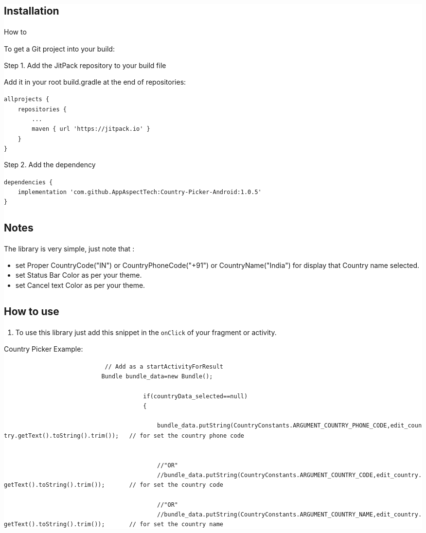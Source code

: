 
## Installation

How to

To get a Git project into your build:

Step 1. Add the JitPack repository to your build file 


Add it in your root build.gradle at the end of repositories:

	allprojects {
		repositories {
			...
			maven { url 'https://jitpack.io' }
		}
	}



Step 2. Add the dependency

	dependencies {
		implementation 'com.github.AppAspectTech:Country-Picker-Android:1.0.5'
	}

## Notes
The library is very simple, just note that :
* set Proper CountryCode("IN") or CountryPhoneCode("+91") or CountryName("India") for display that Country name selected.
* set Status Bar Color as per your theme.
* set Cancel text Color as per your theme.


## How to use

1. To use this library just add this snippet in the `onClick` of your fragment or activity.

Country Picker Example:

        
                    
                                 // Add as a startActivityForResult
                                Bundle bundle_data=new Bundle();
                                
                                            if(countryData_selected==null)
                                            {
                                
                                                bundle_data.putString(CountryConstants.ARGUMENT_COUNTRY_PHONE_CODE,edit_country.getText().toString().trim());   // for set the country phone code
                                
                                
                                                //"OR"
                                                //bundle_data.putString(CountryConstants.ARGUMENT_COUNTRY_CODE,edit_country.getText().toString().trim());       // for set the country code
                                
                                                //"OR"
                                                //bundle_data.putString(CountryConstants.ARGUMENT_COUNTRY_NAME,edit_country.getText().toString().trim());       // for set the country name
                                